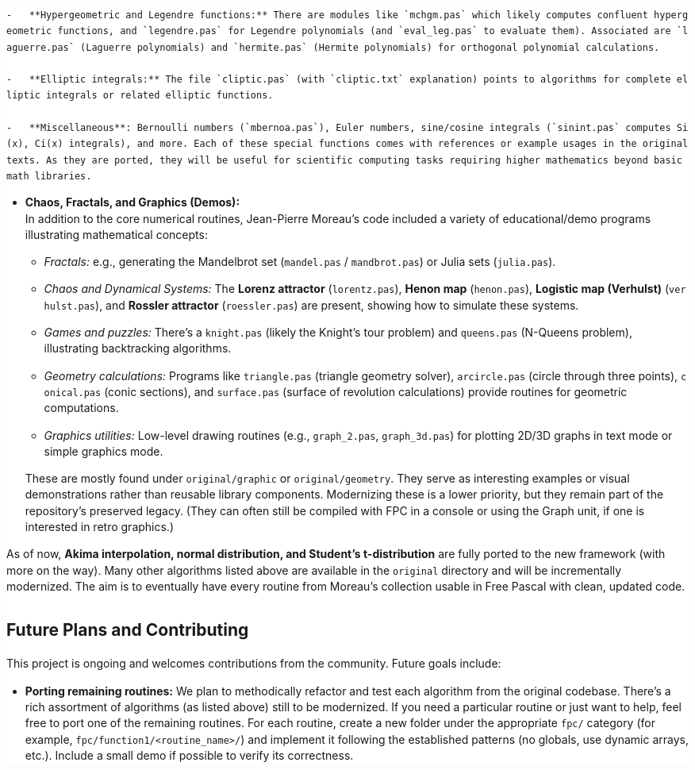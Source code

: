     -   **Hypergeometric and Legendre functions:** There are modules like `mchgm.pas` which likely computes confluent hypergeometric functions, and `legendre.pas` for Legendre polynomials (and `eval_leg.pas` to evaluate them). Associated are `laguerre.pas` (Laguerre polynomials) and `hermite.pas` (Hermite polynomials) for orthogonal polynomial calculations.
        
    -   **Elliptic integrals:** The file `cliptic.pas` (with `cliptic.txt` explanation) points to algorithms for complete elliptic integrals or related elliptic functions.
        
    -   **Miscellaneous**: Bernoulli numbers (`mbernoa.pas`), Euler numbers, sine/cosine integrals (`sinint.pas` computes Si(x), Ci(x) integrals), and more. Each of these special functions comes with references or example usages in the original texts. As they are ported, they will be useful for scientific computing tasks requiring higher mathematics beyond basic math libraries.
        
-   **Chaos, Fractals, and Graphics (Demos):**  
    In addition to the core numerical routines, Jean-Pierre Moreau’s code included a variety of educational/demo programs illustrating mathematical concepts:
    
    -   _Fractals:_ e.g., generating the Mandelbrot set (`mandel.pas` / `mandbrot.pas`) or Julia sets (`julia.pas`).
        
    -   _Chaos and Dynamical Systems:_ The **Lorenz attractor** (`lorentz.pas`), **Henon map** (`henon.pas`), **Logistic map (Verhulst)** (`verhulst.pas`), and **Rossler attractor** (`roessler.pas`) are present, showing how to simulate these systems.
        
    -   _Games and puzzles:_ There’s a `knight.pas` (likely the Knight’s tour problem) and `queens.pas` (N-Queens problem), illustrating backtracking algorithms.
        
    -   _Geometry calculations:_ Programs like `triangle.pas` (triangle geometry solver), `arcircle.pas` (circle through three points), `conical.pas` (conic sections), and `surface.pas` (surface of revolution calculations) provide routines for geometric computations.
        
    -   _Graphics utilities:_ Low-level drawing routines (e.g., `graph_2.pas`, `graph_3d.pas`) for plotting 2D/3D graphs in text mode or simple graphics mode.
        
    
    These are mostly found under `original/graphic` or `original/geometry`. They serve as interesting examples or visual demonstrations rather than reusable library components. Modernizing these is a lower priority, but they remain part of the repository’s preserved legacy. (They can often still be compiled with FPC in a console or using the Graph unit, if one is interested in retro graphics.)
    

As of now, **Akima interpolation, normal distribution, and Student’s t-distribution** are fully ported to the new framework (with more on the way). Many other algorithms listed above are available in the `original` directory and will be incrementally modernized. The aim is to eventually have every routine from Moreau’s collection usable in Free Pascal with clean, updated code.

## Future Plans and Contributing

This project is ongoing and welcomes contributions from the community. Future goals include:

-   **Porting remaining routines:** We plan to methodically refactor and test each algorithm from the original codebase. There’s a rich assortment of algorithms (as listed above) still to be modernized. If you need a particular routine or just want to help, feel free to port one of the remaining routines. For each routine, create a new folder under the appropriate `fpc/` category (for example, `fpc/function1/<routine_name>/`) and implement it following the established patterns (no globals, use dynamic arrays, etc.). Include a small demo if possible to verify its correctness.
    